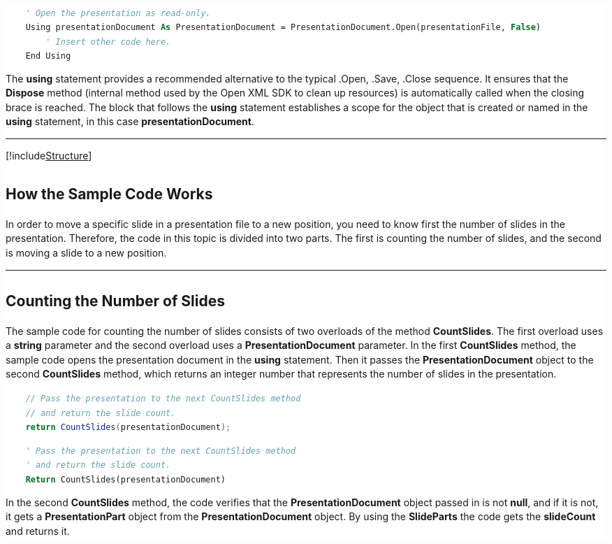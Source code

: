 ```vb
    ' Open the presentation as read-only.
    Using presentationDocument As PresentationDocument = PresentationDocument.Open(presentationFile, False)
        ' Insert other code here.
    End Using
```

The **using** statement provides a recommended
alternative to the typical .Open, .Save, .Close sequence. It ensures
that the **Dispose** method (internal method
used by the Open XML SDK to clean up resources) is automatically called
when the closing brace is reached. The block that follows the **using** statement establishes a scope for the
object that is created or named in the **using** statement, in this case **presentationDocument**.


--------------------------------------------------------------------------------

[!include[Structure](../includes/presentation/structure.md)]

## How the Sample Code Works
In order to move a specific slide in a presentation file to a new
position, you need to know first the number of slides in the
presentation. Therefore, the code in this topic is divided into two
parts. The first is counting the number of slides, and the second is
moving a slide to a new position.


--------------------------------------------------------------------------------
## Counting the Number of Slides
The sample code for counting the number of slides consists of two
overloads of the method **CountSlides**. The
first overload uses a **string** parameter and
the second overload uses a **PresentationDocument** parameter. In the first
**CountSlides** method, the sample code opens
the presentation document in the **using**
statement. Then it passes the **PresentationDocument** object to the second **CountSlides** method, which returns an integer
number that represents the number of slides in the presentation.

```csharp
    // Pass the presentation to the next CountSlides method
    // and return the slide count.
    return CountSlides(presentationDocument);
```

```vb
    ' Pass the presentation to the next CountSlides method
    ' and return the slide count.
    Return CountSlides(presentationDocument)
```

In the second **CountSlides** method, the code
verifies that the **PresentationDocument**
object passed in is not **null**, and if it is
not, it gets a **PresentationPart** object from
the **PresentationDocument** object. By using
the **SlideParts** the code gets the **slideCount** and returns it.
